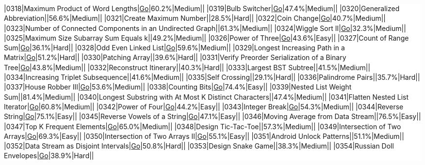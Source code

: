 |0318|Maximum Product of Word Lengths|[Go](https://github.com/halfrost/LeetCode-Go/tree/master/leetcode/0318.Maximum-Product-of-Word-Lengths)|60.2%|Medium||
|0319|Bulb Switcher|[Go](https://github.com/halfrost/LeetCode-Go/tree/master/leetcode/0319.Bulb-Switcher)|47.4%|Medium||
|0320|Generalized Abbreviation||56.6%|Medium||
|0321|Create Maximum Number||28.5%|Hard||
|0322|Coin Change|[Go](https://github.com/halfrost/LeetCode-Go/tree/master/leetcode/0322.Coin-Change)|40.7%|Medium||
|0323|Number of Connected Components in an Undirected Graph||61.3%|Medium||
|0324|Wiggle Sort II|[Go](https://github.com/halfrost/LeetCode-Go/tree/master/leetcode/0324.Wiggle-Sort-II)|32.3%|Medium||
|0325|Maximum Size Subarray Sum Equals k||49.2%|Medium||
|0326|Power of Three|[Go](https://github.com/halfrost/LeetCode-Go/tree/master/leetcode/0326.Power-of-Three)|43.6%|Easy||
|0327|Count of Range Sum|[Go](https://github.com/halfrost/LeetCode-Go/tree/master/leetcode/0327.Count-of-Range-Sum)|36.1%|Hard||
|0328|Odd Even Linked List|[Go](https://github.com/halfrost/LeetCode-Go/tree/master/leetcode/0328.Odd-Even-Linked-List)|59.6%|Medium||
|0329|Longest Increasing Path in a Matrix|[Go](https://github.com/halfrost/LeetCode-Go/tree/master/leetcode/0329.Longest-Increasing-Path-in-a-Matrix)|51.2%|Hard||
|0330|Patching Array||39.6%|Hard||
|0331|Verify Preorder Serialization of a Binary Tree|[Go](https://github.com/halfrost/LeetCode-Go/tree/master/leetcode/0331.Verify-Preorder-Serialization-of-a-Binary-Tree)|43.8%|Medium||
|0332|Reconstruct Itinerary||40.3%|Hard||
|0333|Largest BST Subtree||41.5%|Medium||
|0334|Increasing Triplet Subsequence||41.6%|Medium||
|0335|Self Crossing||29.1%|Hard||
|0336|Palindrome Pairs||35.7%|Hard||
|0337|House Robber III|[Go](https://github.com/halfrost/LeetCode-Go/tree/master/leetcode/0337.House-Robber-III)|53.6%|Medium||
|0338|Counting Bits|[Go](https://github.com/halfrost/LeetCode-Go/tree/master/leetcode/0338.Counting-Bits)|74.4%|Easy||
|0339|Nested List Weight Sum||81.4%|Medium||
|0340|Longest Substring with At Most K Distinct Characters||47.4%|Medium||
|0341|Flatten Nested List Iterator|[Go](https://github.com/halfrost/LeetCode-Go/tree/master/leetcode/0341.Flatten-Nested-List-Iterator)|60.8%|Medium||
|0342|Power of Four|[Go](https://github.com/halfrost/LeetCode-Go/tree/master/leetcode/0342.Power-of-Four)|44.2%|Easy||
|0343|Integer Break|[Go](https://github.com/halfrost/LeetCode-Go/tree/master/leetcode/0343.Integer-Break)|54.3%|Medium||
|0344|Reverse String|[Go](https://github.com/halfrost/LeetCode-Go/tree/master/leetcode/0344.Reverse-String)|75.1%|Easy||
|0345|Reverse Vowels of a String|[Go](https://github.com/halfrost/LeetCode-Go/tree/master/leetcode/0345.Reverse-Vowels-of-a-String)|47.1%|Easy||
|0346|Moving Average from Data Stream||76.5%|Easy||
|0347|Top K Frequent Elements|[Go](https://github.com/halfrost/LeetCode-Go/tree/master/leetcode/0347.Top-K-Frequent-Elements)|65.0%|Medium||
|0348|Design Tic-Tac-Toe||57.3%|Medium||
|0349|Intersection of Two Arrays|[Go](https://github.com/halfrost/LeetCode-Go/tree/master/leetcode/0349.Intersection-of-Two-Arrays)|69.3%|Easy||
|0350|Intersection of Two Arrays II|[Go](https://github.com/halfrost/LeetCode-Go/tree/master/leetcode/0350.Intersection-of-Two-Arrays-II)|55.1%|Easy||
|0351|Android Unlock Patterns||51.1%|Medium||
|0352|Data Stream as Disjoint Intervals|[Go](https://github.com/halfrost/LeetCode-Go/tree/master/leetcode/0352.Data-Stream-as-Disjoint-Intervals)|50.8%|Hard||
|0353|Design Snake Game||38.3%|Medium||
|0354|Russian Doll Envelopes|[Go](https://github.com/halfrost/LeetCode-Go/tree/master/leetcode/0354.Russian-Doll-Envelopes)|38.9%|Hard||
